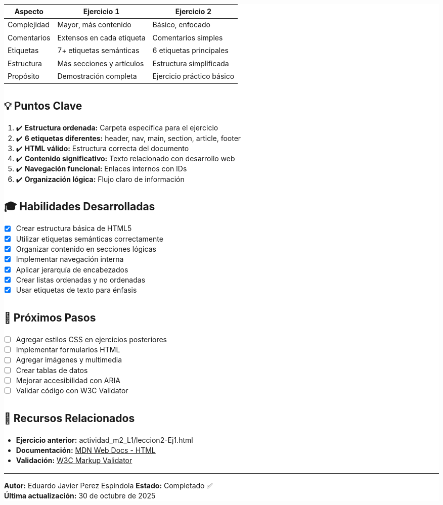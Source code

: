 | Aspecto     | Ejercicio 1               | Ejercicio 2               |
| ----------- | ------------------------- | ------------------------- |
| Complejidad | Mayor, más contenido      | Básico, enfocado          |
| Comentarios | Extensos en cada etiqueta | Comentarios simples       |
| Etiquetas   | 7+ etiquetas semánticas   | 6 etiquetas principales   |
| Estructura  | Más secciones y artículos | Estructura simplificada   |
| Propósito   | Demostración completa     | Ejercicio práctico básico |

## 💡 Puntos Clave

1. ✔️ **Estructura ordenada:** Carpeta específica para el ejercicio
2. ✔️ **6 etiquetas diferentes:** header, nav, main, section, article, footer
3. ✔️ **HTML válido:** Estructura correcta del documento
4. ✔️ **Contenido significativo:** Texto relacionado con desarrollo web
5. ✔️ **Navegación funcional:** Enlaces internos con IDs
6. ✔️ **Organización lógica:** Flujo claro de información

## 🎓 Habilidades Desarrolladas

- [x] Crear estructura básica de HTML5
- [x] Utilizar etiquetas semánticas correctamente
- [x] Organizar contenido en secciones lógicas
- [x] Implementar navegación interna
- [x] Aplicar jerarquía de encabezados
- [x] Crear listas ordenadas y no ordenadas
- [x] Usar etiquetas de texto para énfasis

## 📖 Próximos Pasos

- [ ] Agregar estilos CSS en ejercicios posteriores
- [ ] Implementar formularios HTML
- [ ] Agregar imágenes y multimedia
- [ ] Crear tablas de datos
- [ ] Mejorar accesibilidad con ARIA
- [ ] Validar código con W3C Validator

## 🔗 Recursos Relacionados

- **Ejercicio anterior:** actividad_m2_L1/leccion2-Ej1.html
- **Documentación:** [MDN Web Docs - HTML](https://developer.mozilla.org/es/docs/Web/HTML)
- **Validación:** [W3C Markup Validator](https://validator.w3.org/)

---

**Autor:** Eduardo Javier Perez Espindola
**Estado:** Completado ✅  
**Última actualización:** 30 de octubre de 2025
